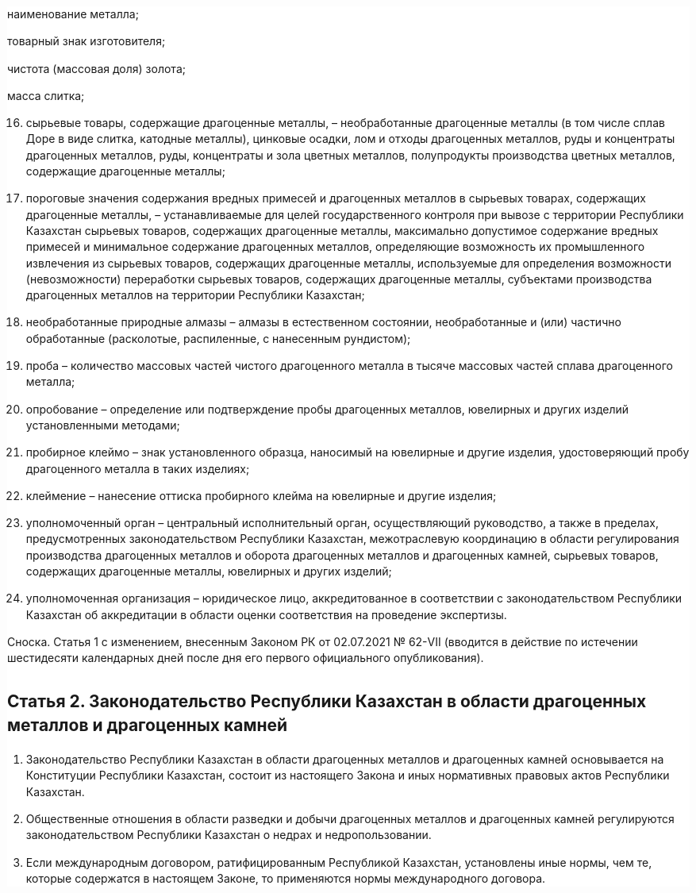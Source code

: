 наименование металла;

товарный знак изготовителя;

чистота (массовая доля) золота;

масса слитка;

16) сырьевые товары, содержащие драгоценные металлы, – необработанные драгоценные металлы (в том числе сплав Доре в виде слитка, катодные металлы), цинковые осадки, лом и отходы драгоценных металлов, руды и концентраты драгоценных металлов, руды, концентраты и зола цветных металлов, полупродукты производства цветных металлов, содержащие драгоценные металлы;

17) пороговые значения содержания вредных примесей и драгоценных металлов в сырьевых товарах, содержащих драгоценные металлы, – устанавливаемые для целей государственного контроля при вывозе с территории Республики Казахстан сырьевых товаров, содержащих драгоценные металлы, максимально допустимое содержание вредных примесей и минимальное содержание драгоценных металлов, определяющие возможность их промышленного извлечения из сырьевых товаров, содержащих драгоценные металлы, используемые для определения возможности (невозможности) переработки сырьевых товаров, содержащих драгоценные металлы, субъектами производства драгоценных металлов на территории Республики Казахстан;

18) необработанные природные алмазы – алмазы в естественном состоянии, необработанные и (или) частично обработанные (расколотые, распиленные, с нанесенным рундистом);

19) проба – количество массовых частей чистого драгоценного металла в тысяче массовых частей сплава драгоценного металла;

20) опробование – определение или подтверждение пробы драгоценных металлов, ювелирных и других изделий установленными методами;

21) пробирное клеймо – знак установленного образца, наносимый на ювелирные и другие изделия, удостоверяющий пробу драгоценного металла в таких изделиях;

22) клеймение – нанесение оттиска пробирного клейма на ювелирные и другие изделия;

23) уполномоченный орган – центральный исполнительный орган, осуществляющий руководство, а также в пределах, предусмотренных законодательством Республики Казахстан, межотраслевую координацию в области регулирования производства драгоценных металлов и оборота драгоценных металлов и драгоценных камней, сырьевых товаров, содержащих драгоценные металлы, ювелирных и других изделий;

24) уполномоченная организация – юридическое лицо, аккредитованное в соответствии с законодательством Республики Казахстан об аккредитации в области оценки соответствия на проведение экспертизы.

Сноска. Статья 1 с изменением, внесенным Законом РК от 02.07.2021 № 62-VII (вводится в действие по истечении шестидесяти календарных дней после дня его первого официального опубликования).

## Статья 2. Законодательство Республики Казахстан в области драгоценных металлов и драгоценных камней

1. Законодательство Республики Казахстан в области драгоценных металлов и драгоценных камней основывается на Конституции Республики Казахстан, состоит из настоящего Закона и иных нормативных правовых актов Республики Казахстан.

2. Общественные отношения в области разведки и добычи драгоценных металлов и драгоценных камней регулируются законодательством Республики Казахстан о недрах и недропользовании.

3. Если международным договором, ратифицированным Республикой Казахстан, установлены иные нормы, чем те, которые содержатся в настоящем Законе, то применяются нормы международного договора.
